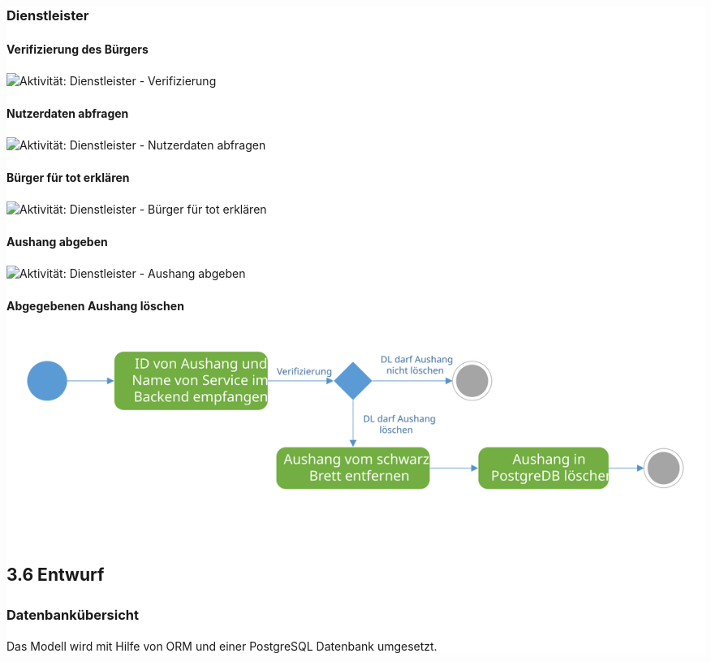 

### Dienstleister

#### Verifizierung des Bürgers

![Aktivität: Dienstleister - Verifizierung](./img/activity/Aktivität_Verifizierung.svg)

#### Nutzerdaten abfragen

![Aktivität: Dienstleister - Nutzerdaten abfragen](./img/activity/Aktivität_Nutzeranfrage.svg)

#### Bürger für tot erklären

![Aktivität: Dienstleister - Bürger für tot erklären](./img/activity/Aktivität_NutzerTot.svg)

#### Aushang abgeben

![Aktivität: Dienstleister - Aushang abgeben](./img/activity/Aktivität_DLAushangAbgeben.svg)

#### Abgegebenen Aushang löschen

![Aktivität: Dienstleister - Aushang löschen](./img/activity/Aktivität_DLAushangLöschen.svg)

## 3.6 Entwurf

### Datenbankübersicht

Das Modell wird mit Hilfe von ORM und einer PostgreSQL Datenbank umgesetzt.
